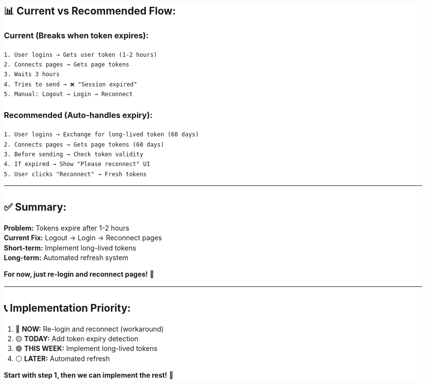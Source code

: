 
## 📊 Current vs Recommended Flow:

### **Current (Breaks when token expires):**
```
1. User logins → Gets user token (1-2 hours)
2. Connects pages → Gets page tokens
3. Waits 3 hours
4. Tries to send → ❌ "Session expired"
5. Manual: Logout → Login → Reconnect
```

### **Recommended (Auto-handles expiry):**
```
1. User logins → Exchange for long-lived token (60 days)
2. Connects pages → Gets page tokens (60 days)
3. Before sending → Check token validity
4. If expired → Show "Please reconnect" UI
5. User clicks "Reconnect" → Fresh tokens
```

---

## ✅ Summary:

**Problem:** Tokens expire after 1-2 hours  
**Current Fix:** Logout → Login → Reconnect pages  
**Short-term:** Implement long-lived tokens  
**Long-term:** Automated refresh system  

**For now, just re-login and reconnect pages!** 🔄

---

## 📞 Implementation Priority:

1. 🔴 **NOW:** Re-login and reconnect (workaround)
2. 🟡 **TODAY:** Add token expiry detection
3. 🟢 **THIS WEEK:** Implement long-lived tokens
4. ⚪ **LATER:** Automated refresh

**Start with step 1, then we can implement the rest!** 🚀

